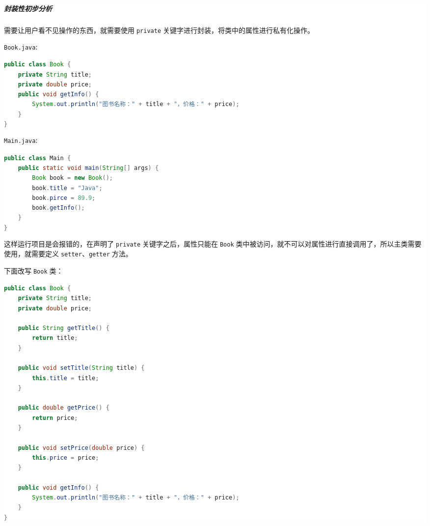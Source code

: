 ##### 封装性初步分析

需要让用户看不见操作的东西，就需要使用 `private` 关键字进行封装，将类中的属性进行私有化操作。

`Book.java`:

```java
public class Book {
    private String title;
    private double price;
    public void getInfo() {
        System.out.println("图书名称：" + title + "，价格：" + price);
    }
}
```

`Main.java`:

```java
public class Main {
    public static void main(String[] args) {
        Book book = new Book();
        book.title = "Java";
        book.pirce = 89.9;
        book.getInfo();
    }
}
```

这样运行项目是会报错的，在声明了 `private` 关键字之后，属性只能在 `Book` 类中被访问，就不可以对属性进行直接调用了，所以主类需要使用，就需要定义 `setter`、`getter` 方法。

下面改写 `Book` 类：

```java
public class Book {
    private String title;
    private double price;

    public String getTitle() {
        return title;
    }

    public void setTitle(String title) {
        this.title = title;
    }

    public double getPrice() {
        return price;
    }

    public void setPrice(double price) {
        this.price = price;
    }

    public void getInfo() {
        System.out.println("图书名称：" + title + "，价格：" + price);
    }
}
```
